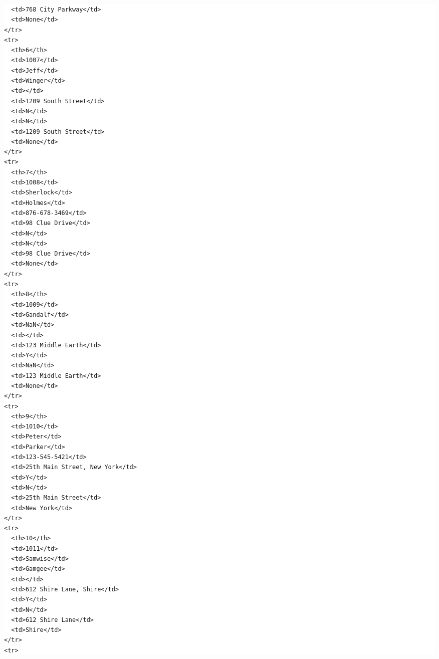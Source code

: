       <td>768 City Parkway</td>
      <td>None</td>
    </tr>
    <tr>
      <th>6</th>
      <td>1007</td>
      <td>Jeff</td>
      <td>Winger</td>
      <td></td>
      <td>1209 South Street</td>
      <td>N</td>
      <td>N</td>
      <td>1209 South Street</td>
      <td>None</td>
    </tr>
    <tr>
      <th>7</th>
      <td>1008</td>
      <td>Sherlock</td>
      <td>Holmes</td>
      <td>876-678-3469</td>
      <td>98 Clue Drive</td>
      <td>N</td>
      <td>N</td>
      <td>98 Clue Drive</td>
      <td>None</td>
    </tr>
    <tr>
      <th>8</th>
      <td>1009</td>
      <td>Gandalf</td>
      <td>NaN</td>
      <td></td>
      <td>123 Middle Earth</td>
      <td>Y</td>
      <td>NaN</td>
      <td>123 Middle Earth</td>
      <td>None</td>
    </tr>
    <tr>
      <th>9</th>
      <td>1010</td>
      <td>Peter</td>
      <td>Parker</td>
      <td>123-545-5421</td>
      <td>25th Main Street, New York</td>
      <td>Y</td>
      <td>N</td>
      <td>25th Main Street</td>
      <td>New York</td>
    </tr>
    <tr>
      <th>10</th>
      <td>1011</td>
      <td>Samwise</td>
      <td>Gamgee</td>
      <td></td>
      <td>612 Shire Lane, Shire</td>
      <td>Y</td>
      <td>N</td>
      <td>612 Shire Lane</td>
      <td>Shire</td>
    </tr>
    <tr>